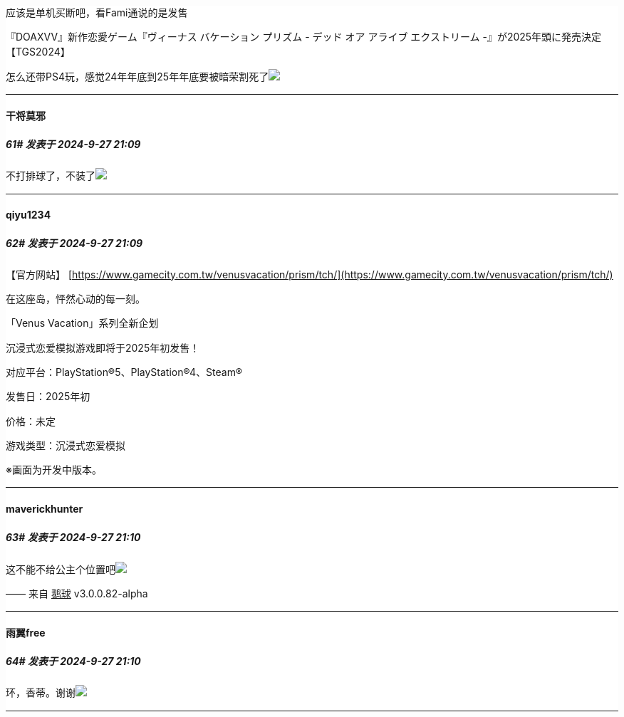 应该是单机买断吧，看Fami通说的是发售

『DOAXVV』新作恋愛ゲーム『ヴィーナス バケーション プリズム - デッド オア アライブ エクストリーム -』が2025年頭に発売決定【TGS2024】

怎么还带PS4玩，感觉24年年底到25年年底要被暗荣割死了<img src="https://static.saraba1st.com/image/smiley/face2017/167.png" referrerpolicy="no-referrer">

*****

####  干将莫邪  
##### 61#       发表于 2024-9-27 21:09

不打排球了，不装了<img src="https://static.saraba1st.com/image/smiley/face2017/066.png" referrerpolicy="no-referrer">

*****

####  qiyu1234  
##### 62#       发表于 2024-9-27 21:09

【官方网站】
[https://www.gamecity.com.tw/venusvacation/prism/tch/](https://www.gamecity.com.tw/venusvacation/prism/tch/)

在这座岛，怦然心动的每一刻。

「Venus Vacation」系列全新企划

沉浸式恋爱模拟游戏即将于2025年初发售！

对应平台：PlayStation®5、PlayStation®4、Steam®

发售日：2025年初

价格：未定

游戏类型：沉浸式恋爱模拟

※画面为开发中版本。

*****

####  maverickhunter  
##### 63#       发表于 2024-9-27 21:10

这不能不给公主个位置吧<img src="https://static.saraba1st.com/image/smiley/face2017/044.png" referrerpolicy="no-referrer">

—— 来自 [鹅球](https://www.pgyer.com/xfPejhuq) v3.0.0.82-alpha

*****

####  雨翼free  
##### 64#       发表于 2024-9-27 21:10

环，香蒂。谢谢<img src="https://static.saraba1st.com/image/smiley/face2017/081.png" referrerpolicy="no-referrer">

*****

